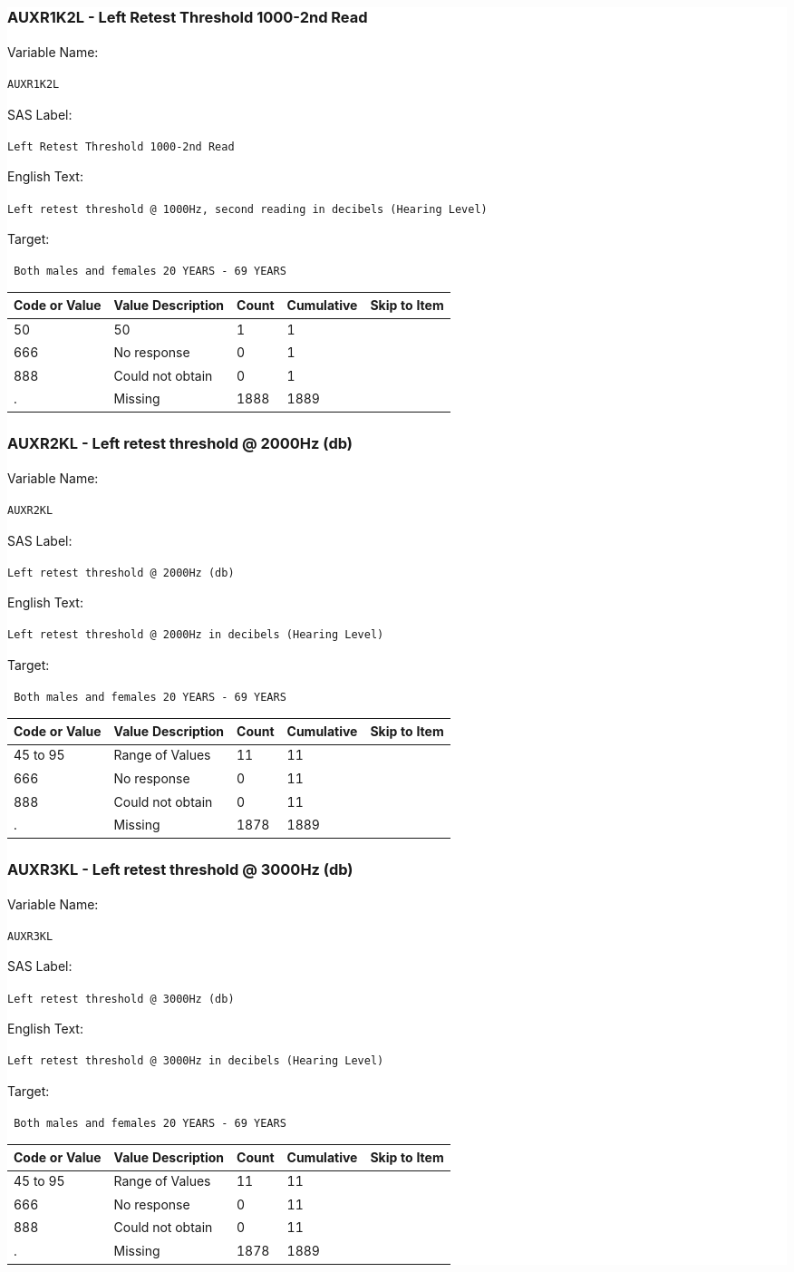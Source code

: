 ### AUXR1K2L - Left Retest Threshold 1000-2nd Read

Variable Name:

    AUXR1K2L
SAS Label:

    Left Retest Threshold 1000-2nd Read
English Text:

    Left retest threshold @ 1000Hz, second reading in decibels (Hearing Level)
Target:

     Both males and females 20 YEARS - 69 YEARS
Code or Value | Value Description | Count | Cumulative | Skip to Item  
---|---|---|---|---  
50 | 50 | 1 | 1 |   
666 | No response | 0 | 1 |   
888 | Could not obtain | 0 | 1 |   
. | Missing | 1888 | 1889 |   
  
### AUXR2KL - Left retest threshold @ 2000Hz (db)

Variable Name:

    AUXR2KL
SAS Label:

    Left retest threshold @ 2000Hz (db)
English Text:

    Left retest threshold @ 2000Hz in decibels (Hearing Level)
Target:

     Both males and females 20 YEARS - 69 YEARS
Code or Value | Value Description | Count | Cumulative | Skip to Item  
---|---|---|---|---  
45 to 95 | Range of Values | 11 | 11 |   
666 | No response | 0 | 11 |   
888 | Could not obtain | 0 | 11 |   
. | Missing | 1878 | 1889 |   
  
### AUXR3KL - Left retest threshold @ 3000Hz (db)

Variable Name:

    AUXR3KL
SAS Label:

    Left retest threshold @ 3000Hz (db)
English Text:

    Left retest threshold @ 3000Hz in decibels (Hearing Level)
Target:

     Both males and females 20 YEARS - 69 YEARS
Code or Value | Value Description | Count | Cumulative | Skip to Item  
---|---|---|---|---  
45 to 95 | Range of Values | 11 | 11 |   
666 | No response | 0 | 11 |   
888 | Could not obtain | 0 | 11 |   
. | Missing | 1878 | 1889 |   
  